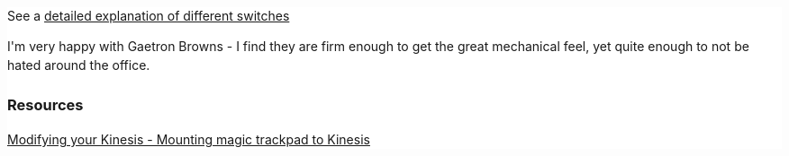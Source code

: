 See a [detailed explanation of different switches](http://www.keyboardco.com/blog/index.php/2012/12/an-introduction-to-cherry-mx-mechanical-switches/)  

I'm very happy with Gaetron Browns - I find they are firm enough to get the great mechanical feel, yet quite enough to not be hated around the office.

### Resources ###

[Modifying your Kinesis - Mounting magic trackpad to Kinesis](https://www.petekeen.net/mounting-a-magic-trackpad-on-a-kinesis-advantage-keyboard)  
